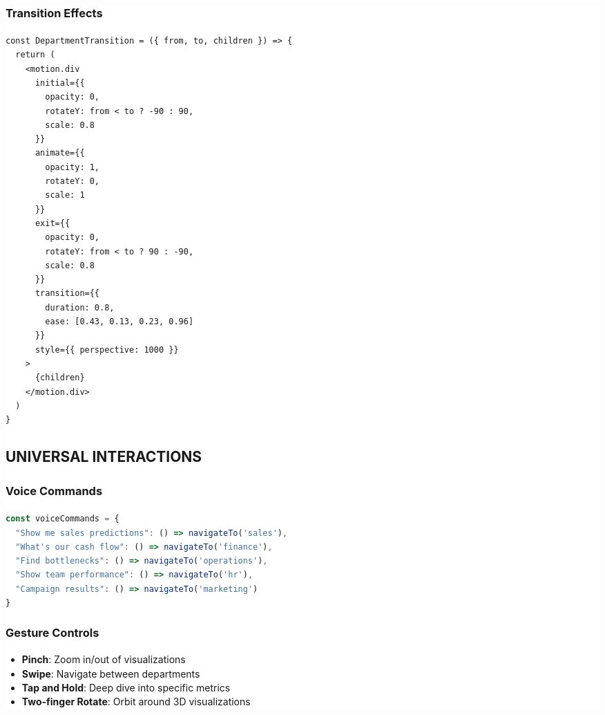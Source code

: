 ### Transition Effects
```tsx
const DepartmentTransition = ({ from, to, children }) => {
  return (
    <motion.div
      initial={{ 
        opacity: 0,
        rotateY: from < to ? -90 : 90,
        scale: 0.8
      }}
      animate={{ 
        opacity: 1,
        rotateY: 0,
        scale: 1
      }}
      exit={{ 
        opacity: 0,
        rotateY: from < to ? 90 : -90,
        scale: 0.8
      }}
      transition={{ 
        duration: 0.8,
        ease: [0.43, 0.13, 0.23, 0.96]
      }}
      style={{ perspective: 1000 }}
    >
      {children}
    </motion.div>
  )
}
```

## UNIVERSAL INTERACTIONS

### Voice Commands
```typescript
const voiceCommands = {
  "Show me sales predictions": () => navigateTo('sales'),
  "What's our cash flow": () => navigateTo('finance'),
  "Find bottlenecks": () => navigateTo('operations'),
  "Show team performance": () => navigateTo('hr'),
  "Campaign results": () => navigateTo('marketing')
}
```

### Gesture Controls
- **Pinch**: Zoom in/out of visualizations
- **Swipe**: Navigate between departments
- **Tap and Hold**: Deep dive into specific metrics
- **Two-finger Rotate**: Orbit around 3D visualizations
